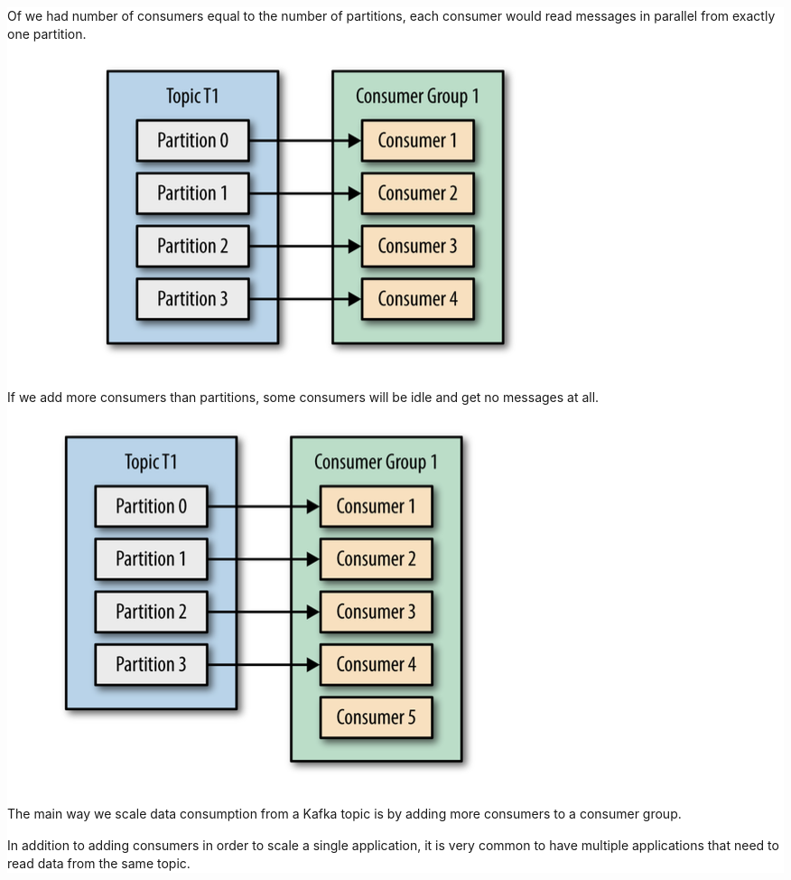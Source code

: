 Of we had number of consumers equal to the number of partitions, each consumer would
read messages in parallel from exactly one partition.

![](./docs/one-consumer-per-partition.png)

If we add more consumers than partitions, some consumers will be idle and get no messages
at all.

![](./docs/idle-consumers.png)

The main way we scale data consumption from a Kafka topic is by adding more consumers to a consumer group.

In addition to adding consumers in order to scale a single application, it is very common to have multiple
applications that need to read data from the same topic.
